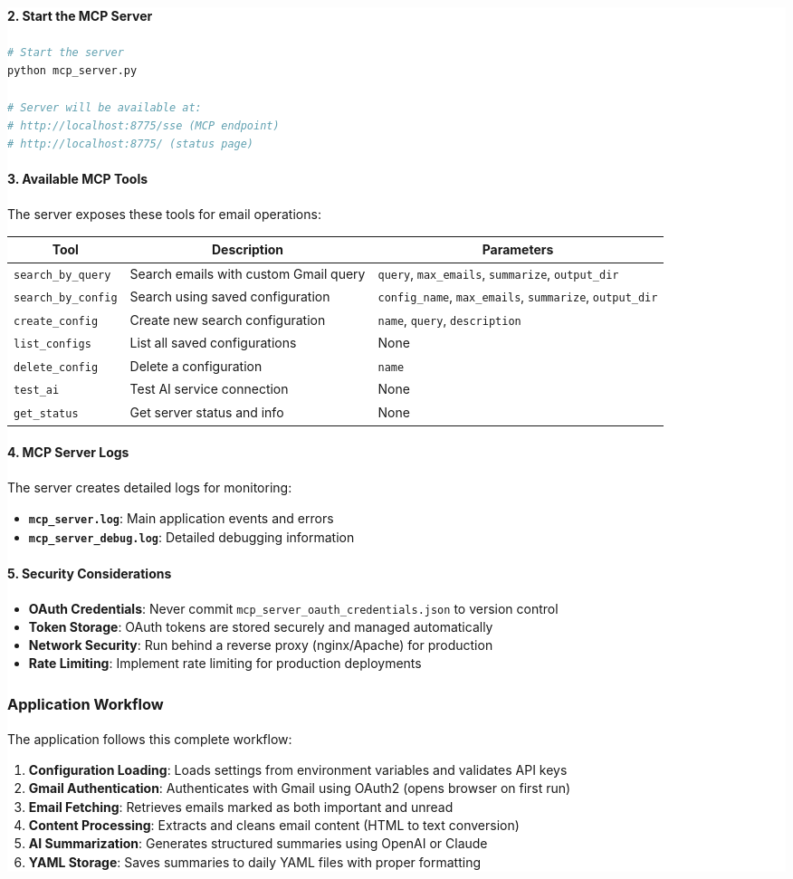 #### 2. Start the MCP Server

```bash
# Start the server
python mcp_server.py

# Server will be available at:
# http://localhost:8775/sse (MCP endpoint)
# http://localhost:8775/ (status page)
```

#### 3. Available MCP Tools

The server exposes these tools for email operations:

| Tool | Description | Parameters |
|------|-------------|------------|
| `search_by_query` | Search emails with custom Gmail query | `query`, `max_emails`, `summarize`, `output_dir` |
| `search_by_config` | Search using saved configuration | `config_name`, `max_emails`, `summarize`, `output_dir` |
| `create_config` | Create new search configuration | `name`, `query`, `description` |
| `list_configs` | List all saved configurations | None |
| `delete_config` | Delete a configuration | `name` |
| `test_ai` | Test AI service connection | None |
| `get_status` | Get server status and info | None |

#### 4. MCP Server Logs

The server creates detailed logs for monitoring:

- **`mcp_server.log`**: Main application events and errors
- **`mcp_server_debug.log`**: Detailed debugging information

#### 5. Security Considerations

- **OAuth Credentials**: Never commit `mcp_server_oauth_credentials.json` to version control
- **Token Storage**: OAuth tokens are stored securely and managed automatically
- **Network Security**: Run behind a reverse proxy (nginx/Apache) for production
- **Rate Limiting**: Implement rate limiting for production deployments

### Application Workflow

The application follows this complete workflow:

1. **Configuration Loading**: Loads settings from environment variables and validates API keys
2. **Gmail Authentication**: Authenticates with Gmail using OAuth2 (opens browser on first run)
3. **Email Fetching**: Retrieves emails marked as both important and unread
4. **Content Processing**: Extracts and cleans email content (HTML to text conversion)
5. **AI Summarization**: Generates structured summaries using OpenAI or Claude
6. **YAML Storage**: Saves summaries to daily YAML files with proper formatting
